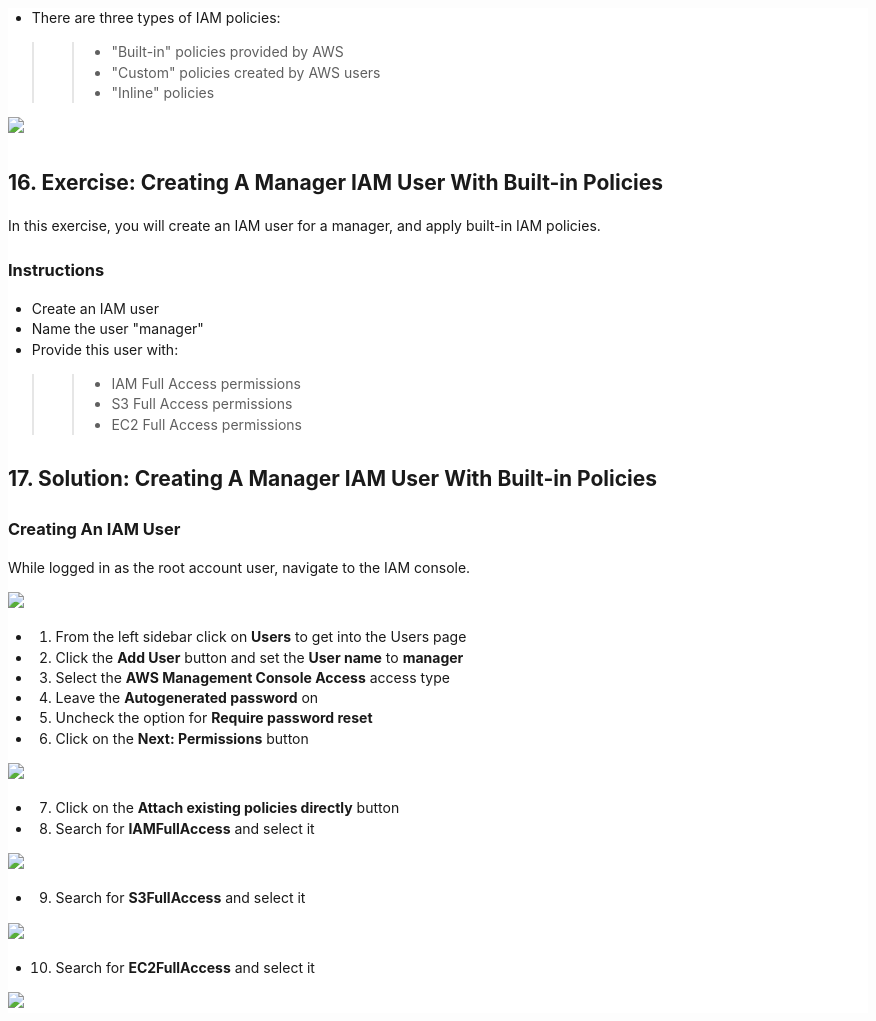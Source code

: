 * There are three types of IAM policies:
>> * "Built-in" policies provided by AWS
>> * "Custom" policies created by AWS users
>> * "Inline" policies

![](https://video.udacity-data.com/topher/2020/June/5edd2b78_iam-policy-json/iam-policy-json.png)

## 16. Exercise: Creating A Manager IAM User With Built-in Policies

In this exercise, you will create an IAM user for a manager, and apply built-in IAM policies.

### Instructions
* Create an IAM user
* Name the user "manager"
* Provide this user with:
>> * IAM Full Access permissions
>> * S3 Full Access permissions
>> * EC2 Full Access permissions

## 17. Solution: Creating A Manager IAM User With Built-in Policies

### Creating An IAM User
While logged in as the root account user, navigate to the IAM console.

![](https://video.udacity-data.com/topher/2020/April/5e8b622b_iam-2/iam-2.png)

* 1. From the left sidebar click on <strong>Users</strong> to get into the Users page
* 2. Click the <strong>Add User</strong> button and set the <strong>User name</strong> to <strong>manager</strong>
* 3. Select the <strong>AWS Management Console Access</strong> access type
* 4. Leave the <strong>Autogenerated password</strong> on
* 5. Uncheck the option for <strong>Require password reset</strong>
* 6. Click on the <strong>Next: Permissions</strong> button

![](https://video.udacity-data.com/topher/2020/April/5e8b676c_iam-6/iam-6.png)

* 7. Click on the <strong>Attach existing policies directly</strong> button
* 8. Search for <strong>IAMFullAccess</strong> and select it

![](https://video.udacity-data.com/topher/2020/April/5e94a8ab_screen-shot-2020-04-13-at-10.59.09/screen-shot-2020-04-13-at-10.59.09.png)

* 9. Search for <strong>S3FullAccess</strong> and select it

![](https://video.udacity-data.com/topher/2020/April/5e94a8bd_screen-shot-2020-04-13-at-10.59.00/screen-shot-2020-04-13-at-10.59.00.png)

* 10. Search for <strong>EC2FullAccess</strong> and select it

![](https://video.udacity-data.com/topher/2020/April/5e94a818_screen-shot-2020-04-13-at-10.57.05/screen-shot-2020-04-13-at-10.57.05.png)
